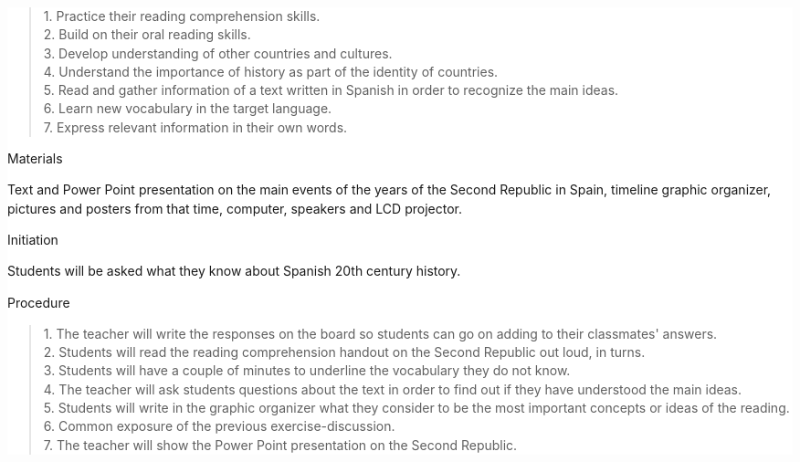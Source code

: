 </p>
<blockquote>
<dl>
<dt>
1. Practice their reading comprehension skills.
<dt>
2. Build on their oral reading skills.
<dt>
3. Develop understanding of other countries and cultures.
<dt>
4. Understand the importance of history as part of the identity of countries.
<dt>
5. Read and gather information of a text written in Spanish in order to recognize the main ideas.
<dt>
6. Learn new vocabulary in the target language.
<dt>
7. Express relevant information in their own words.
</dt>
</dt>
</dt>
</dt>
</dt>
</dt>
</dt>
</dl>
</blockquote>
<p>
Materials
</p>
<p>
Text and Power Point presentation on the main events of the years of the Second Republic in Spain, timeline graphic organizer, pictures and posters from that time, computer, speakers and LCD projector.
</p>
<p>
Initiation
</p>
<p>
Students will be asked what they know about Spanish 20th century history.
</p>
<p>
Procedure
</p>
<blockquote>
<dl>
<dt>
1. The teacher will write the responses on the board so students can go on adding to their classmates' answers.
<dt>
2. Students will read the reading comprehension handout on the Second Republic out loud, in turns.
<dt>
3. Students will have a couple of minutes to underline the vocabulary they do not know.
<dt>
4. The teacher will ask students questions about the text in order to find out if they have understood the main ideas.
<dt>
5. Students will write in the graphic organizer what they consider to be the most important concepts or ideas of the reading.
<dt>
6. Common exposure of the previous exercise-discussion.
<dt>
7. The teacher will show the Power Point presentation on the Second Republic.
<dt>
</dt>